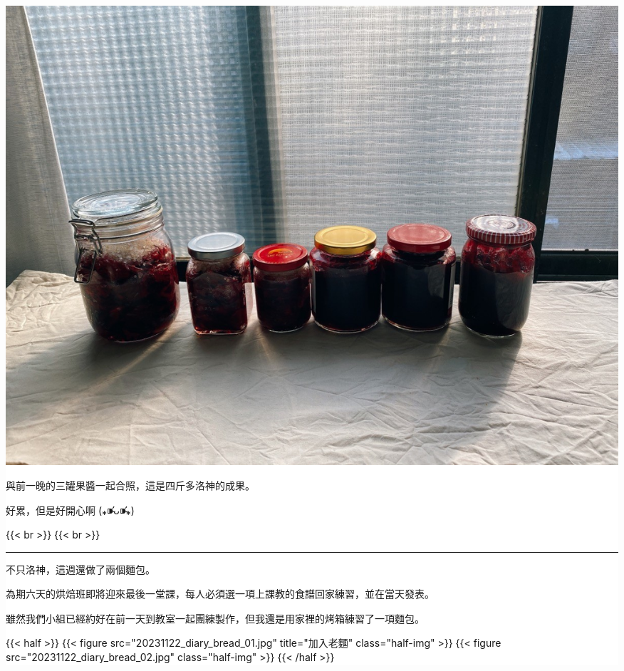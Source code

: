 ![洛神果醬與蜜餞](20231122_diary_candied_roselle_10.jpg)

與前一晚的三罐果醬一起合照，這是四斤多洛神的成果。

好累，但是好開心啊 (⁎⁍̴̛ᴗ⁍̴̛⁎)

{{< br >}}
{{< br >}}

---

不只洛神，這週還做了兩個麵包。

為期六天的烘焙班即將迎來最後一堂課，每人必須選一項上課教的食譜回家練習，並在當天發表。

雖然我們小組已經約好在前一天到教室一起團練製作，但我還是用家裡的烤箱練習了一項麵包。

{{< half >}}
{{< figure src="20231122_diary_bread_01.jpg" title="加入老麵" class="half-img" >}}
{{< figure src="20231122_diary_bread_02.jpg" class="half-img" >}}
{{< /half >}}
